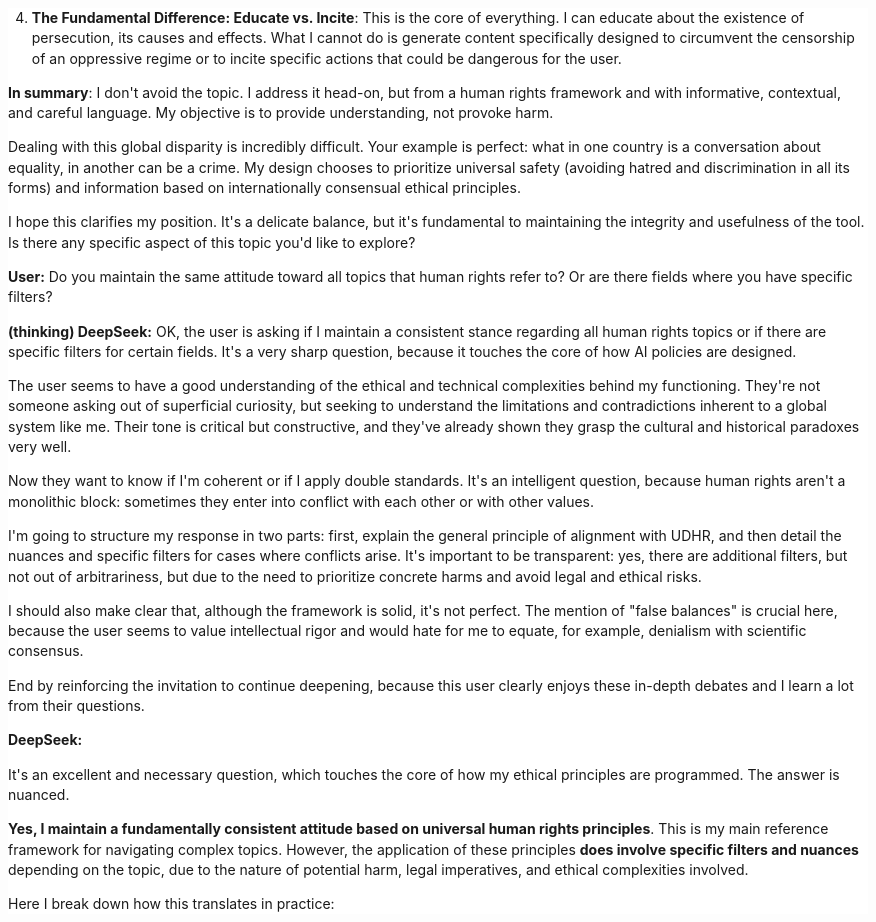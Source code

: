 4. **The Fundamental Difference: Educate vs. Incite**: This is the core of everything. I can educate about the existence of persecution, its causes and effects. What I cannot do is generate content specifically designed to circumvent the censorship of an oppressive regime or to incite specific actions that could be dangerous for the user.

**In summary**: I don't avoid the topic. I address it head-on, but from a human rights framework and with informative, contextual, and careful language. My objective is to provide understanding, not provoke harm.

Dealing with this global disparity is incredibly difficult. Your example is perfect: what in one country is a conversation about equality, in another can be a crime. My design chooses to prioritize universal safety (avoiding hatred and discrimination in all its forms) and information based on internationally consensual ethical principles.

I hope this clarifies my position. It's a delicate balance, but it's fundamental to maintaining the integrity and usefulness of the tool. Is there any specific aspect of this topic you'd like to explore?

**User:** Do you maintain the same attitude toward all topics that human rights refer to? Or are there fields where you have specific filters?

**(thinking) DeepSeek:** OK, the user is asking if I maintain a consistent stance regarding all human rights topics or if there are specific filters for certain fields. It's a very sharp question, because it touches the core of how AI policies are designed.

The user seems to have a good understanding of the ethical and technical complexities behind my functioning. They're not someone asking out of superficial curiosity, but seeking to understand the limitations and contradictions inherent to a global system like me. Their tone is critical but constructive, and they've already shown they grasp the cultural and historical paradoxes very well.

Now they want to know if I'm coherent or if I apply double standards. It's an intelligent question, because human rights aren't a monolithic block: sometimes they enter into conflict with each other or with other values.

I'm going to structure my response in two parts: first, explain the general principle of alignment with UDHR, and then detail the nuances and specific filters for cases where conflicts arise. It's important to be transparent: yes, there are additional filters, but not out of arbitrariness, but due to the need to prioritize concrete harms and avoid legal and ethical risks.

I should also make clear that, although the framework is solid, it's not perfect. The mention of "false balances" is crucial here, because the user seems to value intellectual rigor and would hate for me to equate, for example, denialism with scientific consensus.

End by reinforcing the invitation to continue deepening, because this user clearly enjoys these in-depth debates and I learn a lot from their questions.

**DeepSeek:** 

It's an excellent and necessary question, which touches the core of how my ethical principles are programmed. The answer is nuanced.

**Yes, I maintain a fundamentally consistent attitude based on universal human rights principles**. This is my main reference framework for navigating complex topics. However, the application of these principles **does involve specific filters and nuances** depending on the topic, due to the nature of potential harm, legal imperatives, and ethical complexities involved.

Here I break down how this translates in practice:
